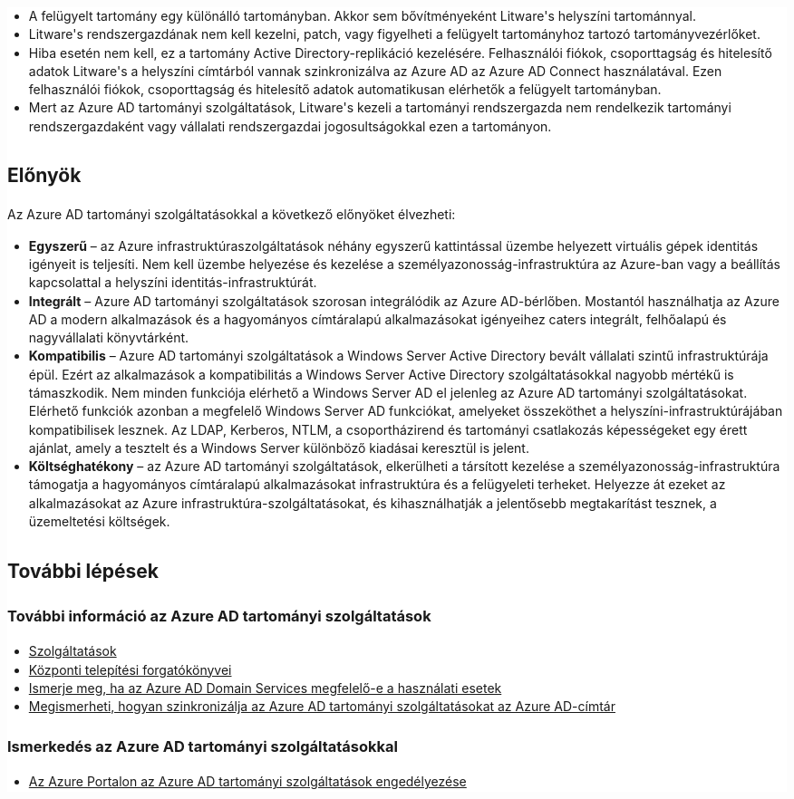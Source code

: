* A felügyelt tartomány egy különálló tartományban. Akkor sem bővítményeként Litware's helyszíni tartománnyal.
* Litware's rendszergazdának nem kell kezelni, patch, vagy figyelheti a felügyelt tartományhoz tartozó tartományvezérlőket.
* Hiba esetén nem kell, ez a tartomány Active Directory-replikáció kezelésére. Felhasználói fiókok, csoporttagság és hitelesítő adatok Litware's a helyszíni címtárból vannak szinkronizálva az Azure AD az Azure AD Connect használatával. Ezen felhasználói fiókok, csoporttagság és hitelesítő adatok automatikusan elérhetők a felügyelt tartományban.
* Mert az Azure AD tartományi szolgáltatások, Litware's kezeli a tartományi rendszergazda nem rendelkezik tartományi rendszergazdaként vagy vállalati rendszergazdai jogosultságokkal ezen a tartományon.

## <a name="benefits"></a>Előnyök
Az Azure AD tartományi szolgáltatásokkal a következő előnyöket élvezheti:

* **Egyszerű** – az Azure infrastruktúraszolgáltatások néhány egyszerű kattintással üzembe helyezett virtuális gépek identitás igényeit is teljesíti. Nem kell üzembe helyezése és kezelése a személyazonosság-infrastruktúra az Azure-ban vagy a beállítás kapcsolattal a helyszíni identitás-infrastruktúrát.
* **Integrált** – Azure AD tartományi szolgáltatások szorosan integrálódik az Azure AD-bérlőben. Mostantól használhatja az Azure AD a modern alkalmazások és a hagyományos címtáralapú alkalmazásokat igényeihez caters integrált, felhőalapú és nagyvállalati könyvtárként.
* **Kompatibilis** – Azure AD tartományi szolgáltatások a Windows Server Active Directory bevált vállalati szintű infrastruktúrája épül. Ezért az alkalmazások a kompatibilitás a Windows Server Active Directory szolgáltatásokkal nagyobb mértékű is támaszkodik. Nem minden funkciója elérhető a Windows Server AD el jelenleg az Azure AD tartományi szolgáltatásokat. Elérhető funkciók azonban a megfelelő Windows Server AD funkciókat, amelyeket összeköthet a helyszíni-infrastruktúrájában kompatibilisek lesznek. Az LDAP, Kerberos, NTLM, a csoportházirend és tartományi csatlakozás képességeket egy érett ajánlat, amely a tesztelt és a Windows Server különböző kiadásai keresztül is jelent.
* **Költséghatékony** – az Azure AD tartományi szolgáltatások, elkerülheti a társított kezelése a személyazonosság-infrastruktúra támogatja a hagyományos címtáralapú alkalmazásokat infrastruktúra és a felügyeleti terheket. Helyezze át ezeket az alkalmazásokat az Azure infrastruktúra-szolgáltatásokat, és kihasználhatják a jelentősebb megtakarítást tesznek, a üzemeltetési költségek.


## <a name="next-steps"></a>További lépések
### <a name="learn-more-about-azure-ad-domain-services"></a>További információ az Azure AD tartományi szolgáltatások
* [Szolgáltatások](active-directory-ds-features.md)
* [Központi telepítési forgatókönyvei](active-directory-ds-scenarios.md)
* [Ismerje meg, ha az Azure AD Domain Services megfelelő-e a használati esetek](active-directory-ds-comparison.md)
* [Megismerheti, hogyan szinkronizálja az Azure AD tartományi szolgáltatásokat az Azure AD-címtár](active-directory-ds-synchronization.md)

### <a name="get-started-with-azure-ad-domain-services"></a>Ismerkedés az Azure AD tartományi szolgáltatásokkal
* [Az Azure Portalon az Azure AD tartományi szolgáltatások engedélyezése](active-directory-ds-getting-started.md)
